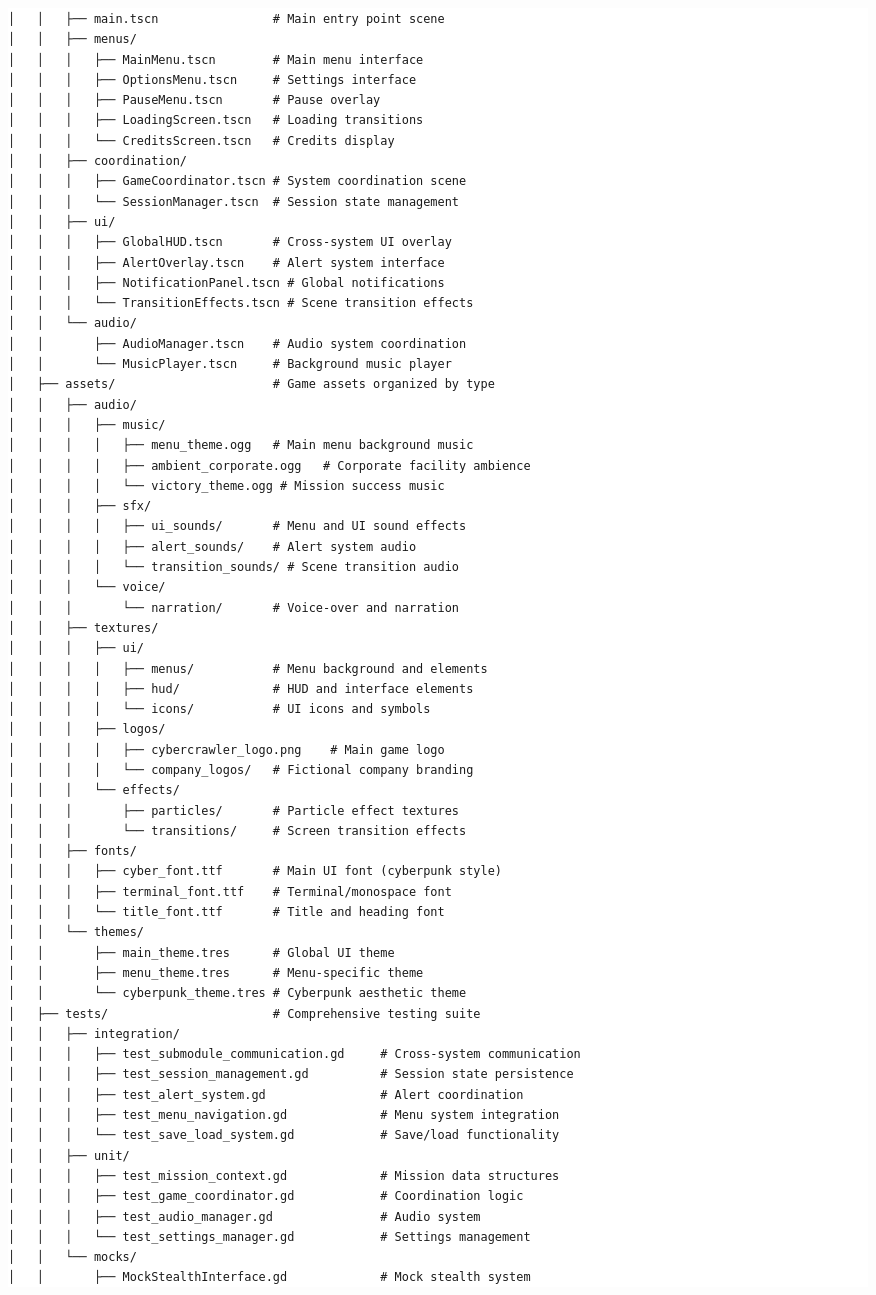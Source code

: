 ```
│   │   ├── main.tscn                # Main entry point scene
│   │   ├── menus/
│   │   │   ├── MainMenu.tscn        # Main menu interface
│   │   │   ├── OptionsMenu.tscn     # Settings interface
│   │   │   ├── PauseMenu.tscn       # Pause overlay
│   │   │   ├── LoadingScreen.tscn   # Loading transitions
│   │   │   └── CreditsScreen.tscn   # Credits display
│   │   ├── coordination/
│   │   │   ├── GameCoordinator.tscn # System coordination scene
│   │   │   └── SessionManager.tscn  # Session state management
│   │   ├── ui/
│   │   │   ├── GlobalHUD.tscn       # Cross-system UI overlay
│   │   │   ├── AlertOverlay.tscn    # Alert system interface
│   │   │   ├── NotificationPanel.tscn # Global notifications
│   │   │   └── TransitionEffects.tscn # Scene transition effects
│   │   └── audio/
│   │       ├── AudioManager.tscn    # Audio system coordination
│   │       └── MusicPlayer.tscn     # Background music player
│   ├── assets/                      # Game assets organized by type
│   │   ├── audio/
│   │   │   ├── music/
│   │   │   │   ├── menu_theme.ogg   # Main menu background music
│   │   │   │   ├── ambient_corporate.ogg   # Corporate facility ambience
│   │   │   │   └── victory_theme.ogg # Mission success music
│   │   │   ├── sfx/
│   │   │   │   ├── ui_sounds/       # Menu and UI sound effects
│   │   │   │   ├── alert_sounds/    # Alert system audio
│   │   │   │   └── transition_sounds/ # Scene transition audio
│   │   │   └── voice/
│   │   │       └── narration/       # Voice-over and narration
│   │   ├── textures/
│   │   │   ├── ui/
│   │   │   │   ├── menus/           # Menu background and elements
│   │   │   │   ├── hud/             # HUD and interface elements
│   │   │   │   └── icons/           # UI icons and symbols
│   │   │   ├── logos/
│   │   │   │   ├── cybercrawler_logo.png    # Main game logo
│   │   │   │   └── company_logos/   # Fictional company branding
│   │   │   └── effects/
│   │   │       ├── particles/       # Particle effect textures
│   │   │       └── transitions/     # Screen transition effects
│   │   ├── fonts/
│   │   │   ├── cyber_font.ttf       # Main UI font (cyberpunk style)
│   │   │   ├── terminal_font.ttf    # Terminal/monospace font
│   │   │   └── title_font.ttf       # Title and heading font
│   │   └── themes/
│   │       ├── main_theme.tres      # Global UI theme
│   │       ├── menu_theme.tres      # Menu-specific theme
│   │       └── cyberpunk_theme.tres # Cyberpunk aesthetic theme
│   ├── tests/                       # Comprehensive testing suite
│   │   ├── integration/
│   │   │   ├── test_submodule_communication.gd     # Cross-system communication
│   │   │   ├── test_session_management.gd          # Session state persistence
│   │   │   ├── test_alert_system.gd                # Alert coordination
│   │   │   ├── test_menu_navigation.gd             # Menu system integration
│   │   │   └── test_save_load_system.gd            # Save/load functionality
│   │   ├── unit/
│   │   │   ├── test_mission_context.gd             # Mission data structures
│   │   │   ├── test_game_coordinator.gd            # Coordination logic
│   │   │   ├── test_audio_manager.gd               # Audio system
│   │   │   └── test_settings_manager.gd            # Settings management
│   │   └── mocks/
│   │       ├── MockStealthInterface.gd             # Mock stealth system
```